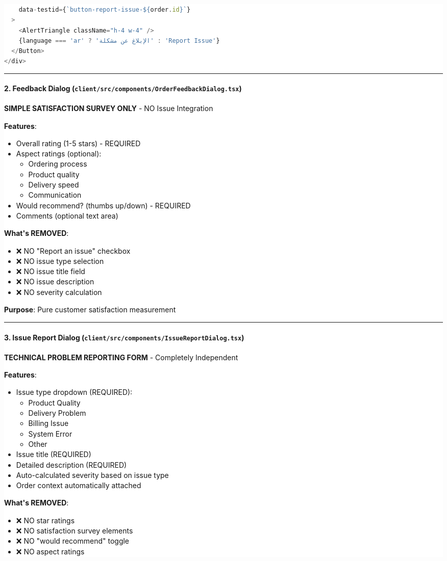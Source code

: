```typescript
    data-testid={`button-report-issue-${order.id}`}
  >
    <AlertTriangle className="h-4 w-4" />
    {language === 'ar' ? 'الإبلاغ عن مشكلة' : 'Report Issue'}
  </Button>
</div>
```

---

#### 2. Feedback Dialog (`client/src/components/OrderFeedbackDialog.tsx`)

**SIMPLE SATISFACTION SURVEY ONLY** - NO Issue Integration

**Features**:
- Overall rating (1-5 stars) - REQUIRED
- Aspect ratings (optional):
  - Ordering process
  - Product quality
  - Delivery speed
  - Communication
- Would recommend? (thumbs up/down) - REQUIRED
- Comments (optional text area)

**What's REMOVED**:
- ❌ NO "Report an issue" checkbox
- ❌ NO issue type selection
- ❌ NO issue title field
- ❌ NO issue description
- ❌ NO severity calculation

**Purpose**: Pure customer satisfaction measurement

---

#### 3. Issue Report Dialog (`client/src/components/IssueReportDialog.tsx`)

**TECHNICAL PROBLEM REPORTING FORM** - Completely Independent

**Features**:
- Issue type dropdown (REQUIRED):
  - Product Quality
  - Delivery Problem
  - Billing Issue
  - System Error
  - Other
- Issue title (REQUIRED)
- Detailed description (REQUIRED)
- Auto-calculated severity based on issue type
- Order context automatically attached

**What's REMOVED**:
- ❌ NO star ratings
- ❌ NO satisfaction survey elements
- ❌ NO "would recommend" toggle
- ❌ NO aspect ratings
